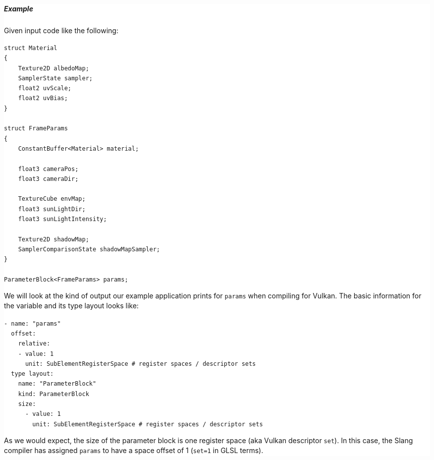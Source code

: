 ##### Example

Given input code like the following:

```hlsl
struct Material
{
    Texture2D albedoMap;
    SamplerState sampler;
    float2 uvScale;
    float2 uvBias;
}

struct FrameParams
{
    ConstantBuffer<Material> material;

    float3 cameraPos;
    float3 cameraDir;

    TextureCube envMap;
    float3 sunLightDir;
    float3 sunLightIntensity;

    Texture2D shadowMap;
    SamplerComparisonState shadowMapSampler;
}

ParameterBlock<FrameParams> params;
```

We will look at the kind of output our example application prints for `params` when compiling for Vulkan.
The basic information for the variable and its type layout looks like:

```
- name: "params"
  offset:
    relative:
    - value: 1
      unit: SubElementRegisterSpace # register spaces / descriptor sets
  type layout:
    name: "ParameterBlock"
    kind: ParameterBlock
    size:
      - value: 1
        unit: SubElementRegisterSpace # register spaces / descriptor sets
```

As we would expect, the size of the parameter block is one register space (aka Vulkan descriptor `set`).
In this case, the Slang compiler has assigned `params` to have a space offset of 1 (`set=1` in GLSL terms).
